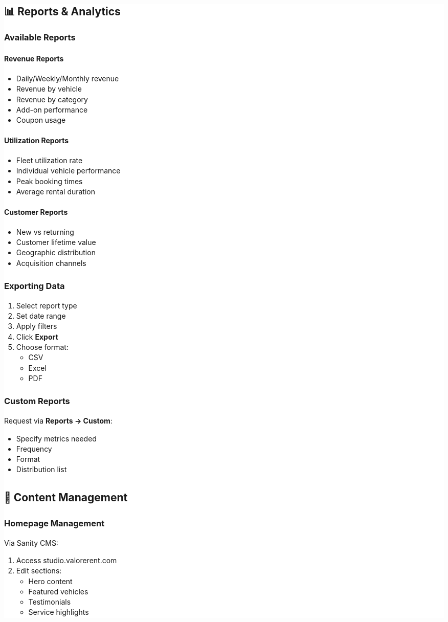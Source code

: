 ## 📊 Reports & Analytics

### Available Reports

#### Revenue Reports
- Daily/Weekly/Monthly revenue
- Revenue by vehicle
- Revenue by category
- Add-on performance
- Coupon usage

#### Utilization Reports
- Fleet utilization rate
- Individual vehicle performance
- Peak booking times
- Average rental duration

#### Customer Reports
- New vs returning
- Customer lifetime value
- Geographic distribution
- Acquisition channels

### Exporting Data

1. Select report type
2. Set date range
3. Apply filters
4. Click **Export**
5. Choose format:
   - CSV
   - Excel
   - PDF

### Custom Reports

Request via **Reports → Custom**:
- Specify metrics needed
- Frequency
- Format
- Distribution list

## 🎨 Content Management

### Homepage Management

Via Sanity CMS:
1. Access studio.valorerent.com
2. Edit sections:
   - Hero content
   - Featured vehicles
   - Testimonials
   - Service highlights
